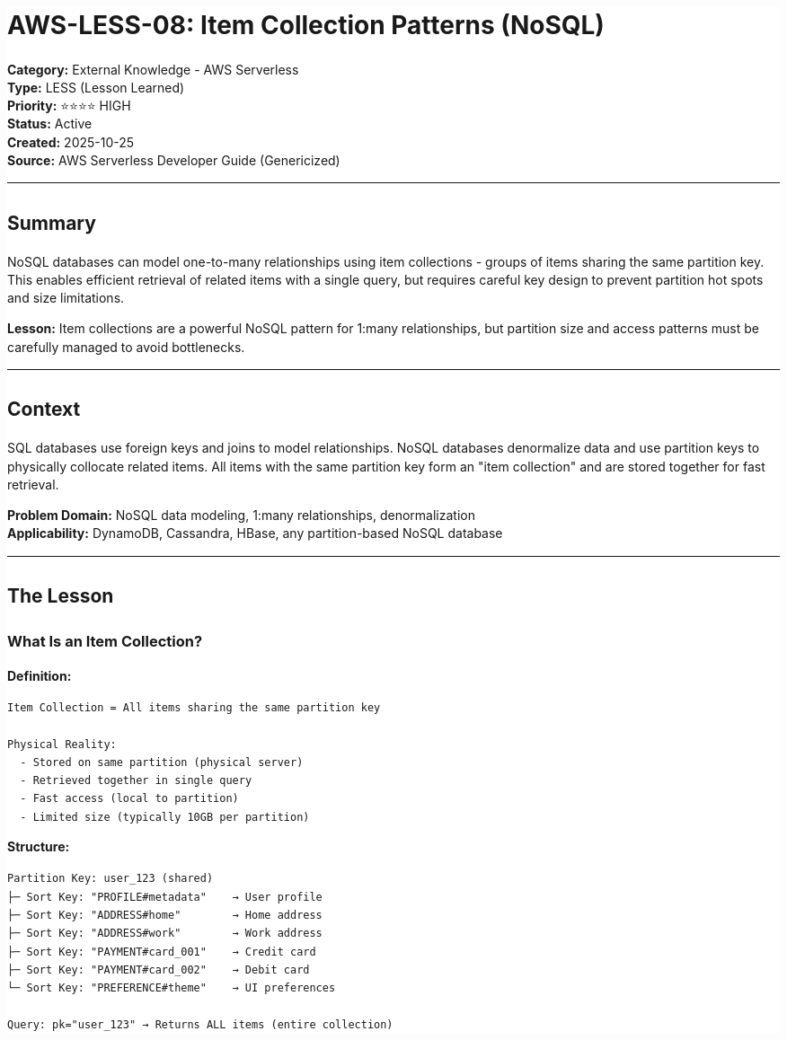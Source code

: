 # AWS-LESS-08: Item Collection Patterns (NoSQL)

**Category:** External Knowledge - AWS Serverless  
**Type:** LESS (Lesson Learned)  
**Priority:** ⭐⭐⭐⭐ HIGH  
**Status:** Active  
**Created:** 2025-10-25  
**Source:** AWS Serverless Developer Guide (Genericized)

---

## Summary

NoSQL databases can model one-to-many relationships using item collections - groups of items sharing the same partition key. This enables efficient retrieval of related items with a single query, but requires careful key design to prevent partition hot spots and size limitations.

**Lesson:** Item collections are a powerful NoSQL pattern for 1:many relationships, but partition size and access patterns must be carefully managed to avoid bottlenecks.

---

## Context

SQL databases use foreign keys and joins to model relationships. NoSQL databases denormalize data and use partition keys to physically collocate related items. All items with the same partition key form an "item collection" and are stored together for fast retrieval.

**Problem Domain:** NoSQL data modeling, 1:many relationships, denormalization  
**Applicability:** DynamoDB, Cassandra, HBase, any partition-based NoSQL database

---

## The Lesson

### What Is an Item Collection?

**Definition:**
```
Item Collection = All items sharing the same partition key

Physical Reality:
  - Stored on same partition (physical server)
  - Retrieved together in single query
  - Fast access (local to partition)
  - Limited size (typically 10GB per partition)
```

**Structure:**
```
Partition Key: user_123 (shared)
├─ Sort Key: "PROFILE#metadata"    → User profile
├─ Sort Key: "ADDRESS#home"        → Home address
├─ Sort Key: "ADDRESS#work"        → Work address  
├─ Sort Key: "PAYMENT#card_001"    → Credit card
├─ Sort Key: "PAYMENT#card_002"    → Debit card
└─ Sort Key: "PREFERENCE#theme"    → UI preferences

Query: pk="user_123" → Returns ALL items (entire collection)
```
